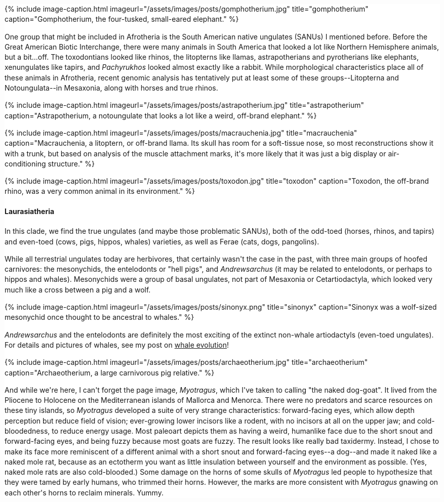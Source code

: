 {% include image-caption.html imageurl="/assets/images/posts/gomphotherium.jpg" title="gomphotherium" caption="Gomphotherium, the four-tusked, small-eared elephant." %}

One group that might be included in Afrotheria is the South American native ungulates (SANUs) I mentioned before. Before the Great American Biotic Interchange, there were many animals in South America that looked a lot like Northern Hemisphere animals, but a bit...off. The toxodontians looked like rhinos, the litopterns like llamas, astrapotherians and pyrotherians like elephants, xenungulates like tapirs, and *Pachyrukhos* looked almost exactly like a rabbit.  While morphological characteristics place all of these animals in Afrotheria, recent genomic analysis has tentatively put at least some of these groups--Litopterna and Notoungulata--in Mesaxonia, along with horses and true rhinos.

{% include image-caption.html imageurl="/assets/images/posts/astrapotherium.jpg" title="astrapotherium" caption="Astrapotherium, a notoungulate that looks a lot like a weird, off-brand elephant." %}

{% include image-caption.html imageurl="/assets/images/posts/macrauchenia.jpg" title="macrauchenia" caption="Macrauchenia, a litoptern, or off-brand llama. Its skull has room for a soft-tissue nose, so most reconstructions show it with a trunk, but based on analysis of the muscle attachment marks, it's more likely that it was just a big display or air-conditioning structure." %}

{% include image-caption.html imageurl="/assets/images/posts/toxodon.jpg" title="toxodon" caption="Toxodon, the off-brand rhino, was a very common animal in its environment." %}

#### Laurasiatheria

In this clade, we find the true ungulates (and maybe those problematic SANUs), both of the odd-toed (horses, rhinos, and tapirs) and even-toed (cows, pigs, hippos, whales) varieties, as well as Ferae (cats, dogs, pangolins).

While all terrestrial ungulates today are herbivores, that certainly wasn't the case in the past, with three main groups of hoofed carnivores: the mesonychids, the entelodonts or "hell pigs", and *Andrewsarchus* (it may be related to entelodonts, or perhaps to hippos and whales). Mesonychids were a group of basal ungulates, not part of Mesaxonia or Cetartiodactyla, which looked very much like a cross between a pig and a wolf.

{% include image-caption.html imageurl="/assets/images/posts/sinonyx.png" title="sinonyx" caption="Sinonyx was a wolf-sized mesonychid once thought to be ancestral to whales." %}

*Andrewsarchus* and the entelodonts are definitely the most exciting of the extinct non-whale artiodactyls (even-toed ungulates). For details and pictures of whales, see my post on [whale evolution](https://obscuredinosaurfacts.com/blog/post/2020/02/19/whales.html)!

{% include image-caption.html imageurl="/assets/images/posts/archaeotherium.jpg" title="archaeotherium" caption="Archaeotherium, a large carnivorous pig relative." %}

And while we're here, I can't forget the page image, *Myotragus*, which I've taken to calling "the naked dog-goat". It lived from the Pliocene to Holocene on the Mediterranean islands of Mallorca and Menorca. There were no predators and scarce resources on these tiny islands, so *Myotragus* developed a suite of very strange characteristics: forward-facing eyes, which allow depth perception but reduce field of vision; ever-growing lower incisors like a rodent, with no incisors at all on the upper jaw; and cold-bloodedness, to reduce energy usage. Most paleoart depicts them as having a weird, humanlike face due to the short snout and forward-facing eyes, and being fuzzy because most goats are fuzzy. The result looks like really bad taxidermy. Instead, I chose to make its face more reminiscent of a different animal with a short snout and forward-facing eyes--a dog--and made it naked like a naked mole rat, because as an ectotherm you want as little insulation between yourself and the environment as possible. (Yes, naked mole rats are also cold-blooded.) Some damage on the horns of some skulls of *Myotragus* led people to hypothesize that they were tamed by early humans, who trimmed their horns.  However, the marks are more consistent with *Myotragus* gnawing on each other's horns to reclaim minerals. Yummy.
